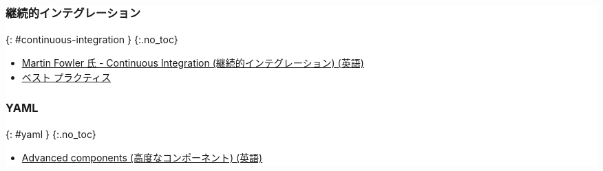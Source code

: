 ### 継続的インテグレーション
{: #continuous-integration }
{:.no_toc}

* [Martin Fowler 氏 - Continuous Integration (継続的インテグレーション) (英語)](https://martinfowler.com/articles/continuousIntegration.html)
* [ベスト プラクティス](https://ja.wikipedia.org/wiki/継続的インテグレーション)

### YAML
{: #yaml }
{:.no_toc}

* [Advanced components (高度なコンポーネント) (英語)](https://en.wikipedia.org/wiki/YAML#Advanced_components)
